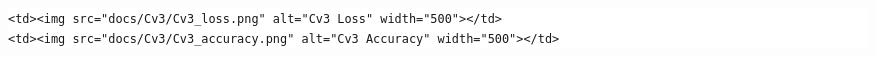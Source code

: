     <td><img src="docs/Cv3/Cv3_loss.png" alt="Cv3 Loss" width="500"></td>
    <td><img src="docs/Cv3/Cv3_accuracy.png" alt="Cv3 Accuracy" width="500"></td>
  </tr>